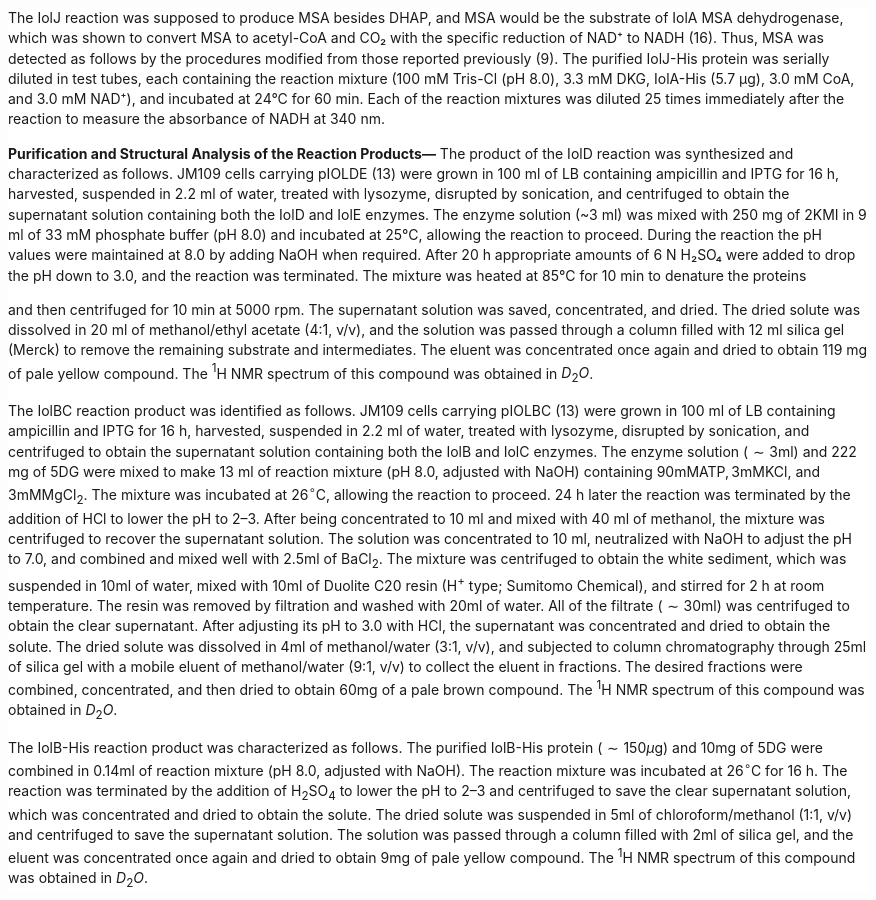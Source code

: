 The IolJ reaction was supposed to produce MSA besides DHAP, and MSA would be the substrate of IolA MSA dehydrogenase, which was shown to convert MSA to acetyl-CoA and CO₂ with the specific reduction of NAD⁺ to NADH (16). Thus, MSA was detected as follows by the procedures modified from those reported previously (9). The purified IolJ-His protein was serially diluted in test tubes, each containing the reaction mixture (100 mM Tris-Cl (pH 8.0), 3.3 mM DKG, IolA-His (5.7 μg), 3.0 mM CoA, and 3.0 mM NAD⁺), and incubated at 24°C for 60 min. Each of the reaction mixtures was diluted 25 times immediately after the reaction to measure the absorbance of NADH at 340 nm.

**Purification and Structural Analysis of the Reaction Products—** The product of the IolD reaction was synthesized and characterized as follows. JM109 cells carrying pIOLDE (13) were grown in 100 ml of LB containing ampicillin and IPTG for 16 h, harvested, suspended in 2.2 ml of water, treated with lysozyme, disrupted by sonication, and centrifuged to obtain the supernatant solution containing both the IolD and IolE enzymes. The enzyme solution (~3 ml) was mixed with 250 mg of 2KMI in 9 ml of 33 mM phosphate buffer (pH 8.0) and incubated at 25°C, allowing the reaction to proceed. During the reaction the pH values were maintained at 8.0 by adding NaOH when required. After 20 h appropriate amounts of 6 N H₂SO₄ were added to drop the pH down to 3.0, and the reaction was terminated. The mixture was heated at 85°C for 10 min to denature the proteins

and then centrifuged for 10 min at 5000 rpm. The supernatant solution was saved, concentrated, and dried. The dried solute was dissolved in 20 ml of methanol/ethyl acetate (4:1, v/v), and the solution was passed through a column filled with 12 ml silica gel (Merck) to remove the remaining substrate and intermediates. The eluent was concentrated once again and dried to obtain 119 mg of pale yellow compound. The ${}^{1}$H NMR spectrum of this compound was obtained in $D_{2}O$.

The IolBC reaction product was identified as follows. JM109 cells carrying pIOLBC (13) were grown in 100 ml of LB containing ampicillin and IPTG for 16 h, harvested, suspended in 2.2 ml of water, treated with lysozyme, disrupted by sonication, and centrifuged to obtain the supernatant solution containing both the IolB and IolC enzymes. The enzyme solution ($\sim 3 \mathrm{ml}$) and 222 mg of 5DG were mixed to make 13 ml of reaction mixture (pH 8.0, adjusted with NaOH) containing $90 \mathrm{mM} \mathrm{ATP}, 3 \mathrm{mM} \mathrm{KCl}$, and $3 \mathrm{mM} \mathrm{MgCl}_{2}$. The mixture was incubated at $26^{\circ} \mathrm{C}$, allowing the reaction to proceed. 24 h later the reaction was terminated by the addition of HCl to lower the pH to 2–3. After being concentrated to 10 ml and mixed with 40 ml of methanol, the mixture was centrifuged to recover the supernatant solution. The solution was concentrated to 10 ml, neutralized with NaOH to adjust the pH to 7.0, and combined and mixed well with $2.5 \mathrm{ml}$ of $\mathrm{BaCl}_{2}$. The mixture was centrifuged to obtain the white sediment, which was suspended in $10 \mathrm{ml}$ of water, mixed with $10 \mathrm{ml}$ of Duolite C20 resin ($\mathrm{H}^{+}$ type; Sumitomo Chemical), and stirred for $2 \mathrm{~h}$ at room temperature. The resin was removed by filtration and washed with $20 \mathrm{ml}$ of water. All of the filtrate ($\sim 30 \mathrm{ml}$) was centrifuged to obtain the clear supernatant. After adjusting its pH to 3.0 with HCl, the supernatant was concentrated and dried to obtain the solute. The dried solute was dissolved in $4 \mathrm{ml}$ of methanol/water (3:1, v/v), and subjected to column chromatography through $25 \mathrm{ml}$ of silica gel with a mobile eluent of methanol/water (9:1, v/v) to collect the eluent in fractions. The desired fractions were combined, concentrated, and then dried to obtain $60 \mathrm{mg}$ of a pale brown compound. The ${}^{1} \mathrm{H}$ NMR spectrum of this compound was obtained in $D_{2} O$.

The IolB-His reaction product was characterized as follows. The purified IolB-His protein ($\sim 150 \mu \mathrm{g}$) and $10 \mathrm{mg}$ of 5DG were combined in $0.14 \mathrm{ml}$ of reaction mixture (pH 8.0, adjusted with NaOH). The reaction mixture was incubated at $26^{\circ} \mathrm{C}$ for 16 h. The reaction was terminated by the addition of $\mathrm{H}_{2} \mathrm{SO}_{4}$ to lower the pH to 2–3 and centrifuged to save the clear supernatant solution, which was concentrated and dried to obtain the solute. The dried solute was suspended in $5 \mathrm{ml}$ of chloroform/methanol (1:1, v/v) and centrifuged to save the supernatant solution. The solution was passed through a column filled with $2 \mathrm{ml}$ of silica gel, and the eluent was concentrated once again and dried to obtain $9 \mathrm{mg}$ of pale yellow compound. The ${}^{1} \mathrm{H}$ NMR spectrum of this compound was obtained in $D_{2} O$.
